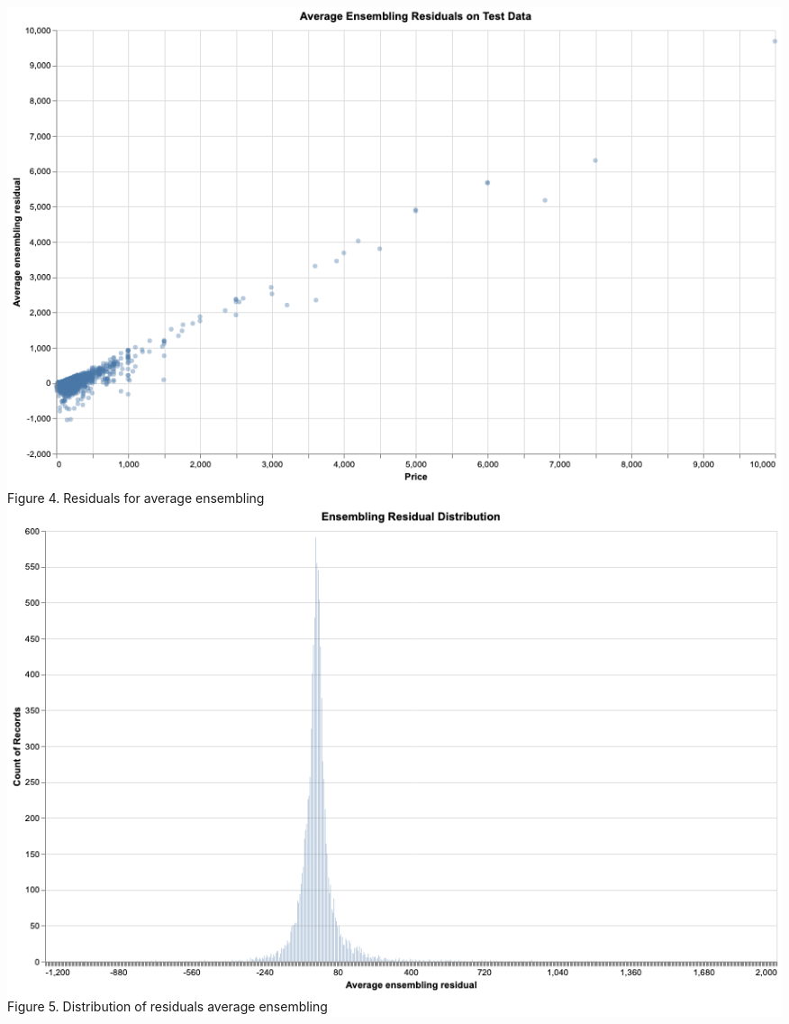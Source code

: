 <img src="../results/plots/ensemble_residual_plot.png" width="916" />
Figure 4. Residuals for average
ensembling

<img src="../results/plots/ensemble_residual_distribution.png" width="900" />
Figure 5. Distribution of residuals average ensembling
